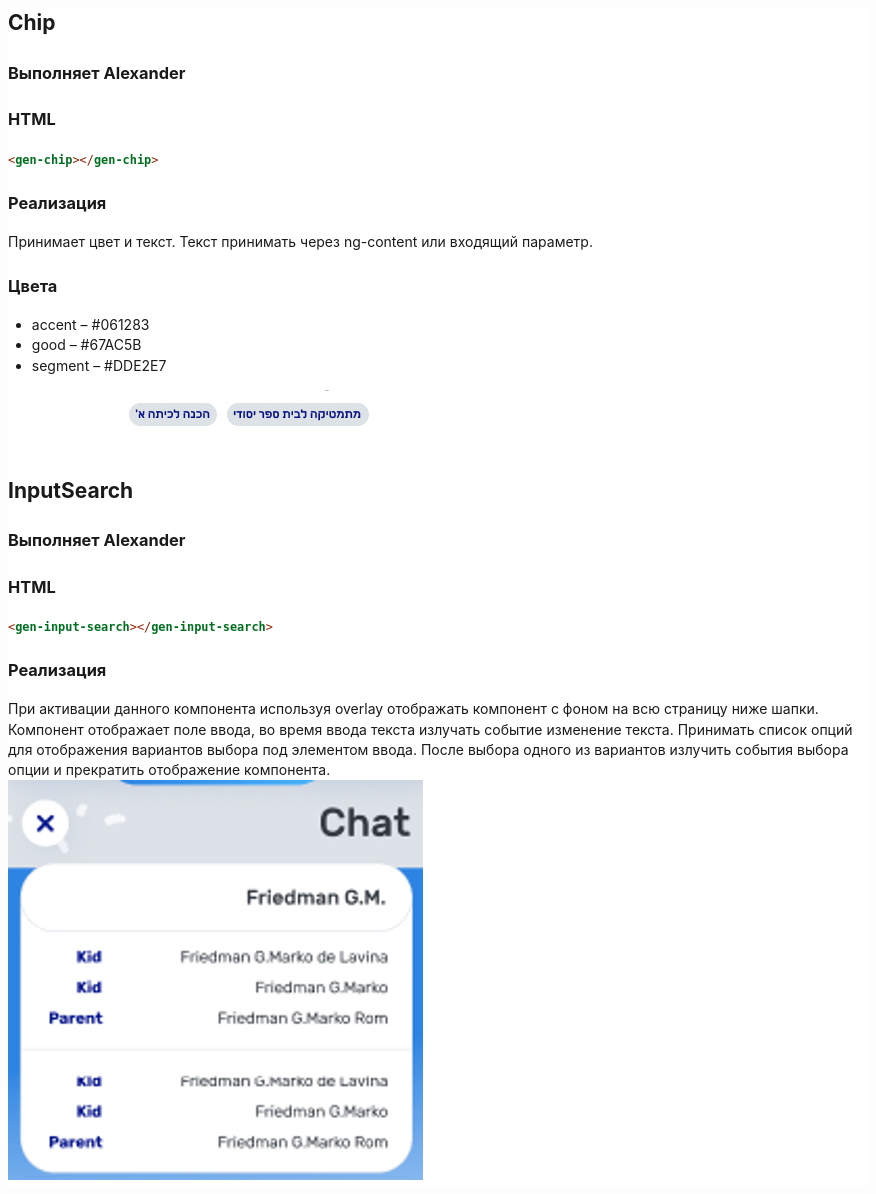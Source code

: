 ## Chip
### Выполняет Alexander
### HTML
```html
<gen-chip></gen-chip>
```
### Реализация
Принимает цвет и текст. Текст принимать через ng-content или входящий параметр. <br>
### Цвета
* accent – #061283
* good – #67AC5B
* segment – #DDE2E7

![chip](./demo/my-components/chip.jpg)

## InputSearch
### Выполняет Alexander
### HTML
```html
<gen-input-search></gen-input-search>
```
### Реализация
При активации данного компонента используя overlay отображать компонент с фоном на всю страницу ниже шапки.
Компонент отображает поле ввода, во время ввода текста излучать событие изменение текста. Принимать список опций для отображения вариантов выбора под элементом ввода. После выбора одного из вариантов излучить события выбора опции и прекратить отображение компонента. <br>
![input-search](./demo/my-components/input-search.png)
